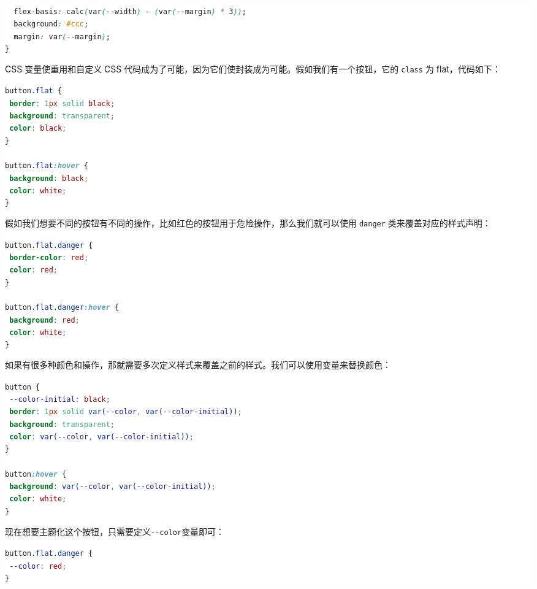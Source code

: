 ```css
  flex-basis: calc(var(--width) - (var(--margin) * 3));
  background: #ccc;
  margin: var(--margin);
}
```

CSS 变量使重用和自定义 CSS 代码成为了可能，因为它们使封装成为可能。假如我们有一个按钮，它的 `class` 为 flat，代码如下：

```css
button.flat {
 border: 1px solid black;
 background: transparent;
 color: black;
}

button.flat:hover {
 background: black;
 color: white;
}
```

假如我们想要不同的按钮有不同的操作，比如红色的按钮用于危险操作，那么我们就可以使用 `danger` 类来覆盖对应的样式声明：

```css
button.flat.danger {
 border-color: red;
 color: red;
}

button.flat.danger:hover {
 background: red;
 color: white;
}
```

如果有很多种颜色和操作，那就需要多次定义样式来覆盖之前的样式。我们可以使用变量来替换颜色：

```css
button {
 --color-initial: black;
 border: 1px solid var(--color, var(--color-initial));
 background: transparent;
 color: var(--color, var(--color-initial));
}

button:hover {
 background: var(--color, var(--color-initial));
 color: white;
}
```

现在想要主题化这个按钮，只需要定义`--color`变量即可：

```css
button.flat.danger {
 --color: red;
}
```
